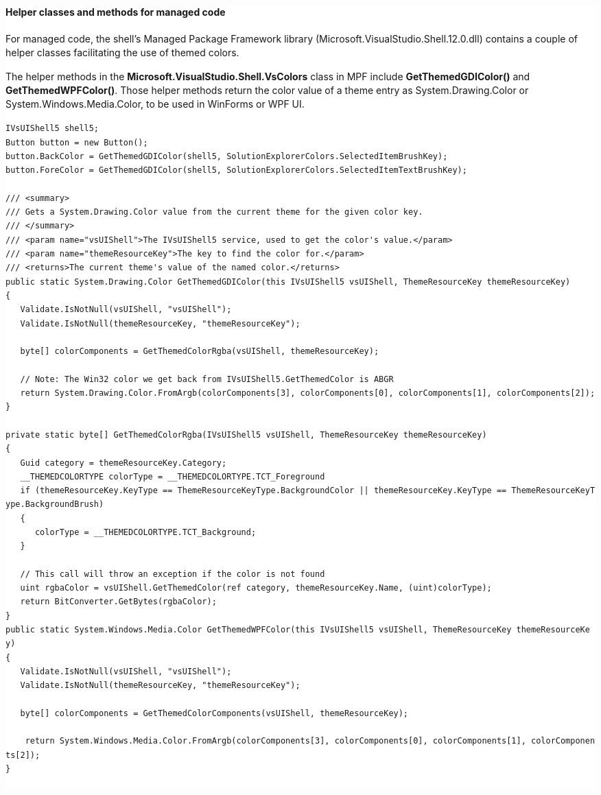 #### Helper classes and methods for managed code  
 For managed code, the shell’s Managed Package Framework library (Microsoft.VisualStudio.Shell.12.0.dll) contains a couple of helper classes facilitating the use of themed colors.  
  
 The helper methods in the **Microsoft.VisualStudio.Shell.VsColors** class in MPF include **GetThemedGDIColor()** and **GetThemedWPFColor()**. Those helper methods return the color value of a theme entry as System.Drawing.Color or System.Windows.Media.Color, to be used in WinForms or WPF UI.  
  
```  
IVsUIShell5 shell5;  
Button button = new Button();  
button.BackColor = GetThemedGDIColor(shell5, SolutionExplorerColors.SelectedItemBrushKey);  
button.ForeColor = GetThemedGDIColor(shell5, SolutionExplorerColors.SelectedItemTextBrushKey);  
  
/// <summary>  
/// Gets a System.Drawing.Color value from the current theme for the given color key.  
/// </summary>  
/// <param name="vsUIShell">The IVsUIShell5 service, used to get the color's value.</param>  
/// <param name="themeResourceKey">The key to find the color for.</param>  
/// <returns>The current theme's value of the named color.</returns>  
public static System.Drawing.Color GetThemedGDIColor(this IVsUIShell5 vsUIShell, ThemeResourceKey themeResourceKey)  
{  
   Validate.IsNotNull(vsUIShell, "vsUIShell");  
   Validate.IsNotNull(themeResourceKey, "themeResourceKey");  
  
   byte[] colorComponents = GetThemedColorRgba(vsUIShell, themeResourceKey);  
  
   // Note: The Win32 color we get back from IVsUIShell5.GetThemedColor is ABGR  
   return System.Drawing.Color.FromArgb(colorComponents[3], colorComponents[0], colorComponents[1], colorComponents[2]);  
}  
  
private static byte[] GetThemedColorRgba(IVsUIShell5 vsUIShell, ThemeResourceKey themeResourceKey)  
{  
   Guid category = themeResourceKey.Category;  
   __THEMEDCOLORTYPE colorType = __THEMEDCOLORTYPE.TCT_Foreground  
   if (themeResourceKey.KeyType == ThemeResourceKeyType.BackgroundColor || themeResourceKey.KeyType == ThemeResourceKeyType.BackgroundBrush)  
   {  
      colorType = __THEMEDCOLORTYPE.TCT_Background;  
   }  
  
   // This call will throw an exception if the color is not found  
   uint rgbaColor = vsUIShell.GetThemedColor(ref category, themeResourceKey.Name, (uint)colorType);  
   return BitConverter.GetBytes(rgbaColor);  
}  
public static System.Windows.Media.Color GetThemedWPFColor(this IVsUIShell5 vsUIShell, ThemeResourceKey themeResourceKey)  
{  
   Validate.IsNotNull(vsUIShell, "vsUIShell");  
   Validate.IsNotNull(themeResourceKey, "themeResourceKey");  
  
   byte[] colorComponents = GetThemedColorComponents(vsUIShell, themeResourceKey);  
  
    return System.Windows.Media.Color.FromArgb(colorComponents[3], colorComponents[0], colorComponents[1], colorComponents[2]);  
}  
  
```  
  